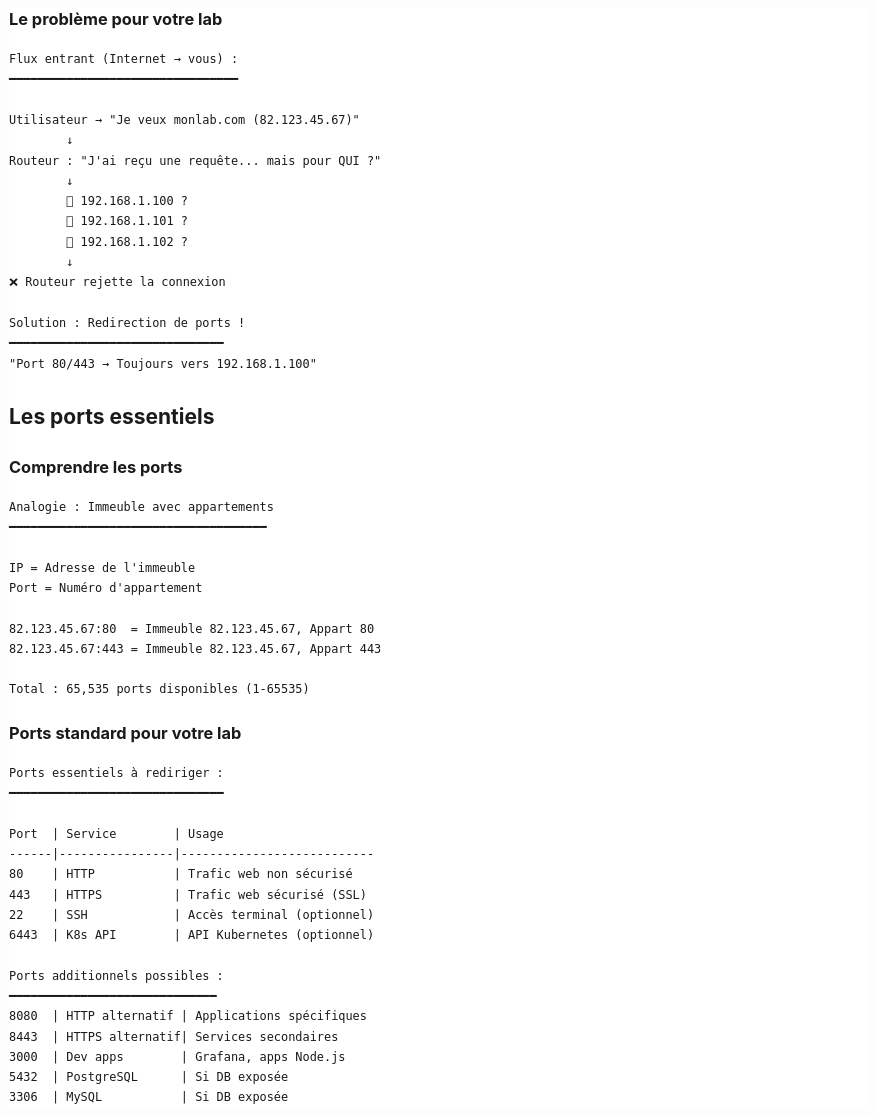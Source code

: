 ### Le problème pour votre lab

```
Flux entrant (Internet → vous) :
━━━━━━━━━━━━━━━━━━━━━━━━━━━━━━━━

Utilisateur → "Je veux monlab.com (82.123.45.67)"
        ↓
Routeur : "J'ai reçu une requête... mais pour QUI ?"
        ↓
        🤷 192.168.1.100 ?
        🤷 192.168.1.101 ?
        🤷 192.168.1.102 ?
        ↓
❌ Routeur rejette la connexion

Solution : Redirection de ports !
━━━━━━━━━━━━━━━━━━━━━━━━━━━━━━
"Port 80/443 → Toujours vers 192.168.1.100"
```

## Les ports essentiels

### Comprendre les ports

```
Analogie : Immeuble avec appartements
━━━━━━━━━━━━━━━━━━━━━━━━━━━━━━━━━━━━

IP = Adresse de l'immeuble
Port = Numéro d'appartement

82.123.45.67:80  = Immeuble 82.123.45.67, Appart 80
82.123.45.67:443 = Immeuble 82.123.45.67, Appart 443

Total : 65,535 ports disponibles (1-65535)
```

### Ports standard pour votre lab

```
Ports essentiels à rediriger :
━━━━━━━━━━━━━━━━━━━━━━━━━━━━━━

Port  | Service        | Usage
------|----------------|---------------------------
80    | HTTP           | Trafic web non sécurisé
443   | HTTPS          | Trafic web sécurisé (SSL)
22    | SSH            | Accès terminal (optionnel)
6443  | K8s API        | API Kubernetes (optionnel)

Ports additionnels possibles :
━━━━━━━━━━━━━━━━━━━━━━━━━━━━━
8080  | HTTP alternatif | Applications spécifiques
8443  | HTTPS alternatif| Services secondaires
3000  | Dev apps        | Grafana, apps Node.js
5432  | PostgreSQL      | Si DB exposée
3306  | MySQL           | Si DB exposée
```
